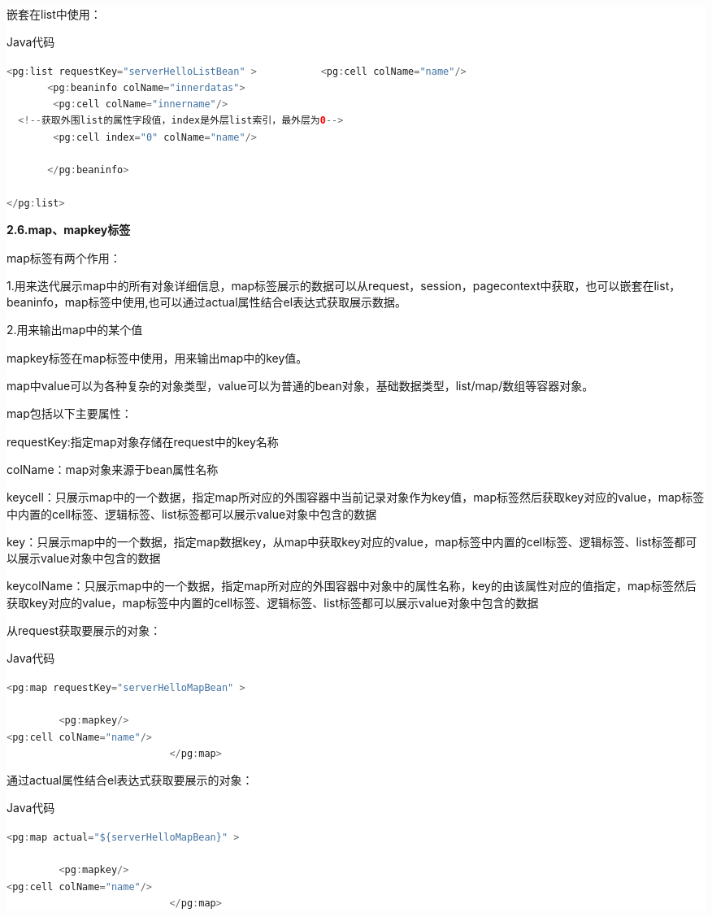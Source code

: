 嵌套在list中使用：

Java代码

```java
<pg:list requestKey="serverHelloListBean" >           <pg:cell colName="name"/>  
       <pg:beaninfo colName="innerdatas">  
        <pg:cell colName="innername"/>  
  <!--获取外围list的属性字段值，index是外层list索引，最外层为0-->  
        <pg:cell index="0" colName="name"/>  
  
       </pg:beaninfo>  
  
</pg:list>  
```

**2.6.map、mapkey标签**

map标签有两个作用：

1.用来迭代展示map中的所有对象详细信息，map标签展示的数据可以从request，session，pagecontext中获取，也可以嵌套在list，beaninfo，map标签中使用,也可以通过actual属性结合el表达式获取展示数据。

2.用来输出map中的某个值

mapkey标签在map标签中使用，用来输出map中的key值。

map中value可以为各种复杂的对象类型，value可以为普通的bean对象，基础数据类型，list/map/数组等容器对象。

map包括以下主要属性：

requestKey:指定map对象存储在request中的key名称

colName：map对象来源于bean属性名称

keycell：只展示map中的一个数据，指定map所对应的外围容器中当前记录对象作为key值，map标签然后获取key对应的value，map标签中内置的cell标签、逻辑标签、list标签都可以展示value对象中包含的数据

key：只展示map中的一个数据，指定map数据key，从map中获取key对应的value，map标签中内置的cell标签、逻辑标签、list标签都可以展示value对象中包含的数据

keycolName：只展示map中的一个数据，指定map所对应的外围容器中对象中的属性名称，key的由该属性对应的值指定，map标签然后获取key对应的value，map标签中内置的cell标签、逻辑标签、list标签都可以展示value对象中包含的数据

从request获取要展示的对象：  

Java代码

```java
<pg:map requestKey="serverHelloMapBean" >  
      
         <pg:mapkey/>  
<pg:cell colName="name"/>  
                            </pg:map>  
```

通过actual属性结合el表达式获取要展示的对象：

Java代码

```java
<pg:map actual="${serverHelloMapBean}" >  
      
         <pg:mapkey/>  
<pg:cell colName="name"/>  
                            </pg:map>  
```
